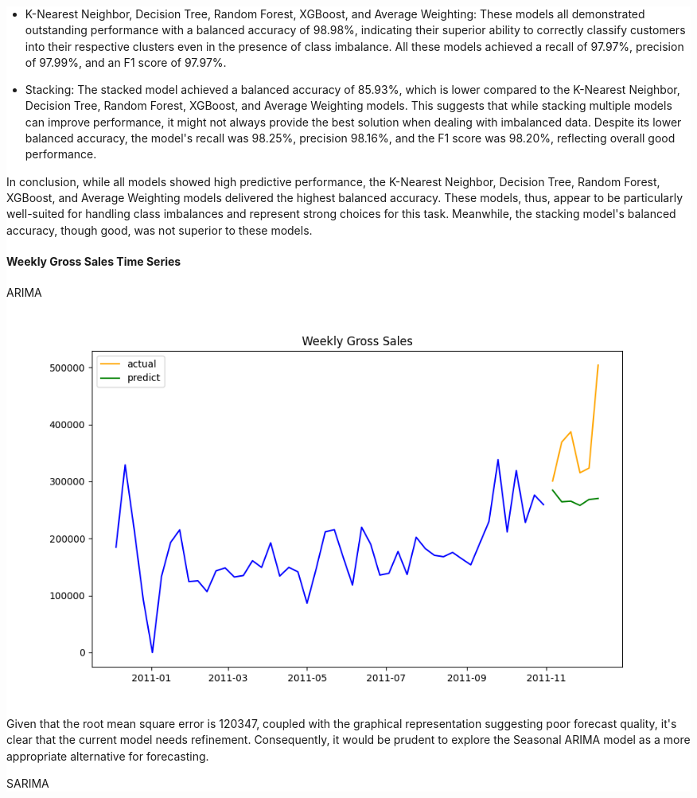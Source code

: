 - K-Nearest Neighbor, Decision Tree, Random Forest, XGBoost, and Average Weighting: These models all demonstrated outstanding performance with a balanced accuracy of 98.98%, indicating their superior ability to correctly classify customers into their respective clusters even in the presence of class imbalance. All these models achieved a recall of 97.97%, precision of 97.99%, and an F1 score of 97.97%.

- Stacking: The stacked model achieved a balanced accuracy of 85.93%, which is lower compared to the K-Nearest Neighbor, Decision Tree, Random Forest, XGBoost, and Average Weighting models. This suggests that while stacking multiple models can improve performance, it might not always provide the best solution when dealing with imbalanced data. Despite its lower balanced accuracy, the model's recall was 98.25%, precision 98.16%, and the F1 score was 98.20%, reflecting overall good performance.

In conclusion, while all models showed high predictive performance, the K-Nearest Neighbor, Decision Tree, Random Forest, XGBoost, and Average Weighting models delivered the highest balanced accuracy. These models, thus, appear to be particularly well-suited for handling class imbalances and represent strong choices for this task. Meanwhile, the stacking model's balanced accuracy, though good, was not superior to these models.

#### Weekly Gross Sales Time Series
ARIMA
<img src="graph/arima_predict.png">
Given that the root mean square error is 120347, coupled with the graphical representation suggesting poor forecast quality, it's clear that the current model needs refinement. Consequently, it would be prudent to explore the Seasonal ARIMA model as a more appropriate alternative for forecasting.

SARIMA